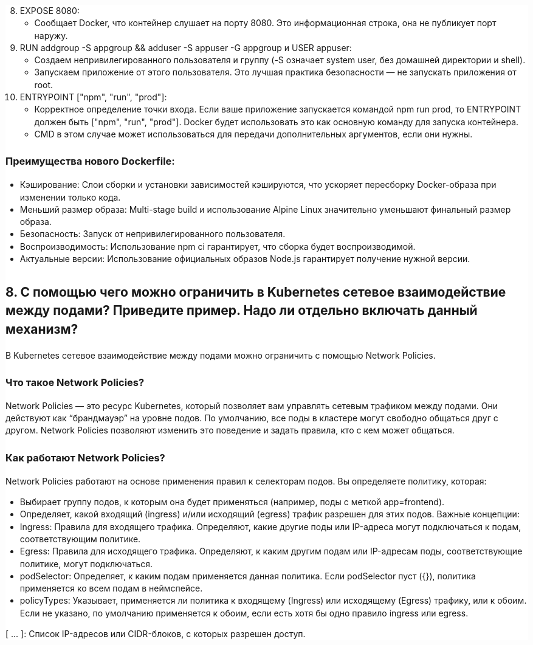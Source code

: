8. EXPOSE 8080:
   * Сообщает Docker, что контейнер слушает на порту 8080. Это информационная строка, она не публикует порт наружу.
9. RUN addgroup -S appgroup && adduser -S appuser -G appgroup и USER appuser:
   * Создаем непривилегированного пользователя и группу (-S означает system user, без домашней директории и shell).
   * Запускаем приложение от этого пользователя. Это лучшая практика безопасности — не запускать приложения от root.
10. ENTRYPOINT ["npm", "run", "prod"]:
    * Корректное определение точки входа. Если ваше приложение запускается командой npm run prod, то ENTRYPOINT должен быть ["npm", "run", "prod"]. Docker будет использовать это как основную команду для запуска контейнера.
    * CMD в этом случае может использоваться для передачи дополнительных аргументов, если они нужны.

### Преимущества нового Dockerfile:

  * Кэширование: Слои сборки и установки зависимостей кэшируются, что ускоряет пересборку Docker-образа при изменении           только кода.
  * Меньший размер образа: Multi-stage build и использование Alpine Linux значительно уменьшают финальный размер образа.
  * Безопасность: Запуск от непривилегированного пользователя.
  * Воспроизводимость: Использование npm ci гарантирует, что сборка будет воспроизводимой.
  * Актуальные версии: Использование официальных образов Node.js гарантирует получение нужной версии.
  
##  8. С помощью чего можно ограничить в Kubernetes сетевое взаимодействие между подами? Приведите пример. Надо ли отдельно включать данный механизм?

В Kubernetes сетевое взаимодействие между подами можно ограничить с помощью Network Policies.

### Что такое Network Policies?

Network Policies — это ресурс Kubernetes, который позволяет вам управлять сетевым трафиком между подами. Они действуют как “брандмауэр” на уровне подов. По умолчанию, все поды в кластере могут свободно общаться друг с другом. Network Policies позволяют изменить это поведение и задать правила, кто с кем может общаться.

### Как работают Network Policies?

Network Policies работают на основе применения правил к селекторам подов. Вы определяете политику, которая:
   * Выбирает группу подов, к которым она будет применяться (например, поды с меткой app=frontend).
   * Определяет, какой входящий (ingress) и/или исходящий (egress) трафик разрешен для этих подов.
Важные концепции:
   * Ingress: Правила для входящего трафика. Определяют, какие другие поды или IP-адреса могут подключаться к подам,             соответствующим политике.
   * Egress: Правила для исходящего трафика. Определяют, к каким другим подам или IP-адресам поды, соответствующие               политике, могут подключаться.
   * podSelector: Определяет, к каким подам применяется данная политика. Если podSelector пуст ({}), политика применяется        ко всем подам в неймспейсе.
   * policyTypes: Указывает, применяется ли политика к входящему (Ingress) или исходящему (Egress) трафику, или к обоим.         Если не указано, по умолчанию применяется к обоим, если есть хотя бы одно правило ingress или egress.


[ ... ]: Список IP-адресов или CIDR-блоков, с которых разрешен доступ.